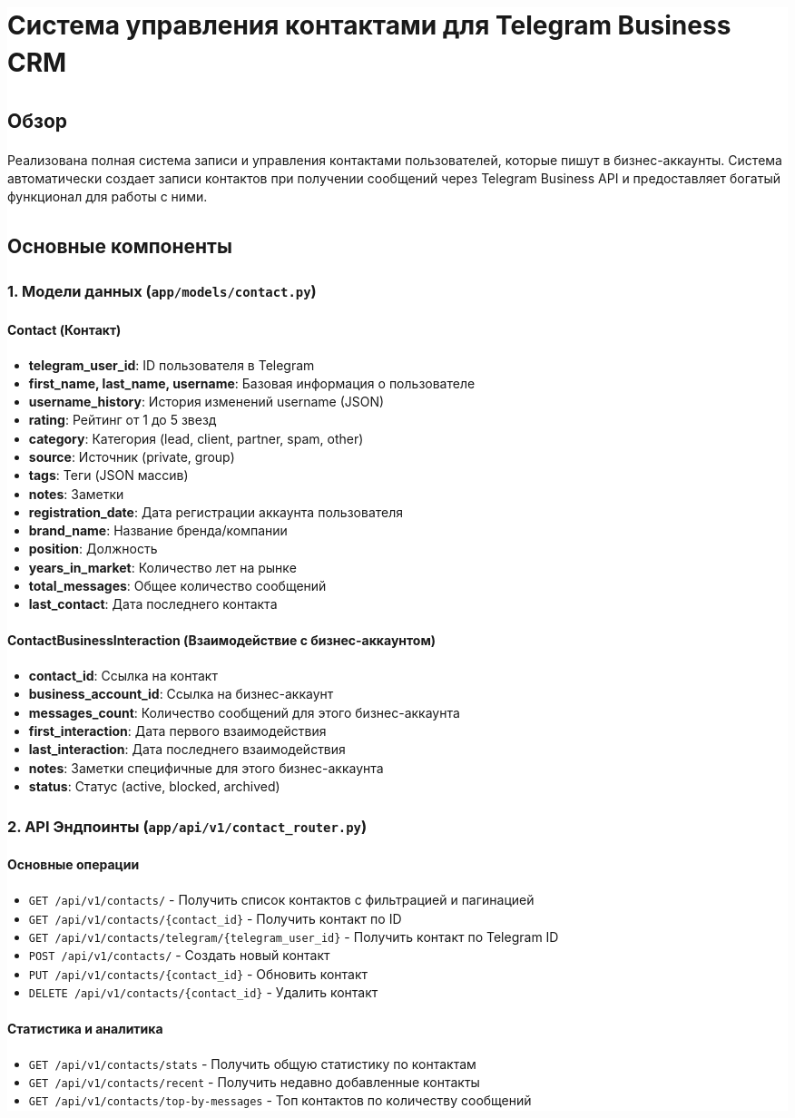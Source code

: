 # Система управления контактами для Telegram Business CRM

## Обзор

Реализована полная система записи и управления контактами пользователей, которые пишут в бизнес-аккаунты. Система автоматически создает записи контактов при получении сообщений через Telegram Business API и предоставляет богатый функционал для работы с ними.

## Основные компоненты

### 1. Модели данных (`app/models/contact.py`)

#### Contact (Контакт)
- **telegram_user_id**: ID пользователя в Telegram
- **first_name, last_name, username**: Базовая информация о пользователе
- **username_history**: История изменений username (JSON)
- **rating**: Рейтинг от 1 до 5 звезд
- **category**: Категория (lead, client, partner, spam, other)
- **source**: Источник (private, group)
- **tags**: Теги (JSON массив)
- **notes**: Заметки
- **registration_date**: Дата регистрации аккаунта пользователя
- **brand_name**: Название бренда/компании
- **position**: Должность
- **years_in_market**: Количество лет на рынке
- **total_messages**: Общее количество сообщений
- **last_contact**: Дата последнего контакта

#### ContactBusinessInteraction (Взаимодействие с бизнес-аккаунтом)
- **contact_id**: Ссылка на контакт
- **business_account_id**: Ссылка на бизнес-аккаунт
- **messages_count**: Количество сообщений для этого бизнес-аккаунта
- **first_interaction**: Дата первого взаимодействия
- **last_interaction**: Дата последнего взаимодействия
- **notes**: Заметки специфичные для этого бизнес-аккаунта
- **status**: Статус (active, blocked, archived)

### 2. API Эндпоинты (`app/api/v1/contact_router.py`)

#### Основные операции
- `GET /api/v1/contacts/` - Получить список контактов с фильтрацией и пагинацией
- `GET /api/v1/contacts/{contact_id}` - Получить контакт по ID
- `GET /api/v1/contacts/telegram/{telegram_user_id}` - Получить контакт по Telegram ID
- `POST /api/v1/contacts/` - Создать новый контакт
- `PUT /api/v1/contacts/{contact_id}` - Обновить контакт
- `DELETE /api/v1/contacts/{contact_id}` - Удалить контакт

#### Статистика и аналитика
- `GET /api/v1/contacts/stats` - Получить общую статистику по контактам
- `GET /api/v1/contacts/recent` - Получить недавно добавленные контакты
- `GET /api/v1/contacts/top-by-messages` - Топ контактов по количеству сообщений
